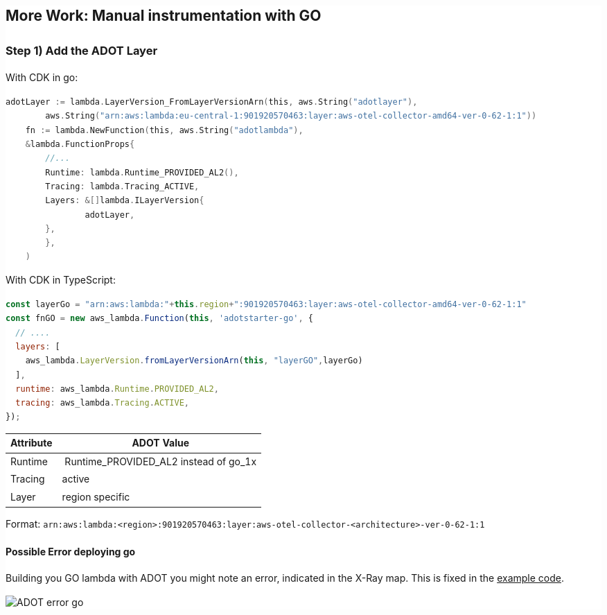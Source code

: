 
## More Work: Manual instrumentation with GO


### Step 1) Add the ADOT Layer
 
With CDK in go:

```go
adotLayer := lambda.LayerVersion_FromLayerVersionArn(this, aws.String("adotlayer"), 
		aws.String("arn:aws:lambda:eu-central-1:901920570463:layer:aws-otel-collector-amd64-ver-0-62-1:1"))
	fn := lambda.NewFunction(this, aws.String("adotlambda"), 
	&lambda.FunctionProps{
        //...
		Runtime: lambda.Runtime_PROVIDED_AL2(),
		Tracing: lambda.Tracing_ACTIVE,
		Layers: &[]lambda.ILayerVersion{
				adotLayer, 
		},
		},
	)
```  

With CDK in TypeScript:

```js
const layerGo = "arn:aws:lambda:"+this.region+":901920570463:layer:aws-otel-collector-amd64-ver-0-62-1:1"
const fnGO = new aws_lambda.Function(this, 'adotstarter-go', {
  // ....
  layers: [
    aws_lambda.LayerVersion.fromLayerVersionArn(this, "layerGO",layerGo)
  ],
  runtime: aws_lambda.Runtime.PROVIDED_AL2,
  tracing: aws_lambda.Tracing.ACTIVE,
});
```    


Attribute | ADOT Value
---|---
Runtime | Runtime_PROVIDED_AL2 instead of go_1x
Tracing | active
Layer | region specific

Format: `arn:aws:lambda:<region>:901920570463:layer:aws-otel-collector-<architecture>-ver-0-62-1:1`

#### Possible Error deploying go

Building you GO lambda with ADOT you might note an error, indicated in the X-Ray map. This is fixed in the [example code](https://github.com/megaproaktiv/adot-xraystarter).

![ADOT error go](/img/2022/12/otel/adot-error-go.png)
